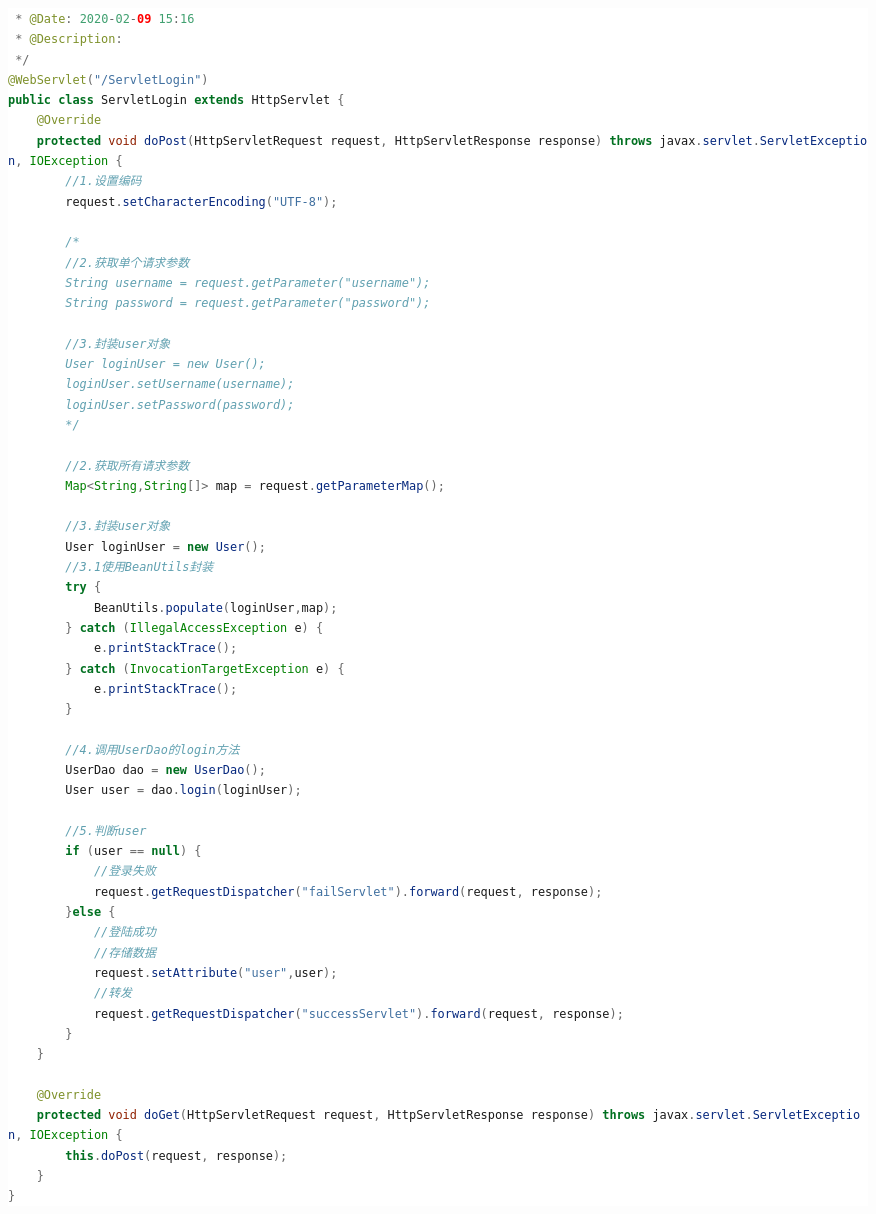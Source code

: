 ```java
 * @Date: 2020-02-09 15:16
 * @Description:
 */
@WebServlet("/ServletLogin")
public class ServletLogin extends HttpServlet {
    @Override
    protected void doPost(HttpServletRequest request, HttpServletResponse response) throws javax.servlet.ServletException, IOException {
        //1.设置编码
        request.setCharacterEncoding("UTF-8");

        /*
        //2.获取单个请求参数
        String username = request.getParameter("username");
        String password = request.getParameter("password");

        //3.封装user对象
        User loginUser = new User();
        loginUser.setUsername(username);
        loginUser.setPassword(password);
        */

        //2.获取所有请求参数
        Map<String,String[]> map = request.getParameterMap();

        //3.封装user对象
        User loginUser = new User();
        //3.1使用BeanUtils封装
        try {
            BeanUtils.populate(loginUser,map);
        } catch (IllegalAccessException e) {
            e.printStackTrace();
        } catch (InvocationTargetException e) {
            e.printStackTrace();
        }

        //4.调用UserDao的login方法
        UserDao dao = new UserDao();
        User user = dao.login(loginUser);

        //5.判断user
        if (user == null) {
            //登录失败
            request.getRequestDispatcher("failServlet").forward(request, response);
        }else {
            //登陆成功
            //存储数据
            request.setAttribute("user",user);
            //转发
            request.getRequestDispatcher("successServlet").forward(request, response);
        }
    }

    @Override
    protected void doGet(HttpServletRequest request, HttpServletResponse response) throws javax.servlet.ServletException, IOException {
        this.doPost(request, response);
    }
}
```

